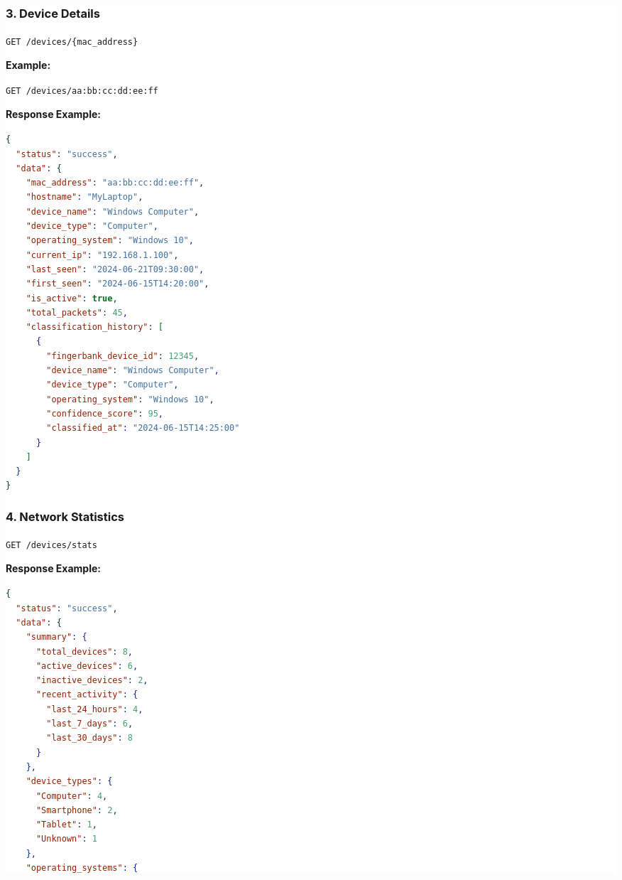 ### 3. Device Details
```http
GET /devices/{mac_address}
```

**Example:**
```http
GET /devices/aa:bb:cc:dd:ee:ff
```

**Response Example:**
```json
{
  "status": "success", 
  "data": {
    "mac_address": "aa:bb:cc:dd:ee:ff",
    "hostname": "MyLaptop",
    "device_name": "Windows Computer",
    "device_type": "Computer",
    "operating_system": "Windows 10",
    "current_ip": "192.168.1.100",
    "last_seen": "2024-06-21T09:30:00",
    "first_seen": "2024-06-15T14:20:00", 
    "is_active": true,
    "total_packets": 45,
    "classification_history": [
      {
        "fingerbank_device_id": 12345,
        "device_name": "Windows Computer",
        "device_type": "Computer",
        "operating_system": "Windows 10",
        "confidence_score": 95,
        "classified_at": "2024-06-15T14:25:00"
      }
    ]
  }
}
```

### 4. Network Statistics
```http
GET /devices/stats
```

**Response Example:**
```json
{
  "status": "success",
  "data": {
    "summary": {
      "total_devices": 8,
      "active_devices": 6,
      "inactive_devices": 2,
      "recent_activity": {
        "last_24_hours": 4,
        "last_7_days": 6,
        "last_30_days": 8
      }
    },
    "device_types": {
      "Computer": 4,
      "Smartphone": 2,
      "Tablet": 1,
      "Unknown": 1
    },
    "operating_systems": {
```